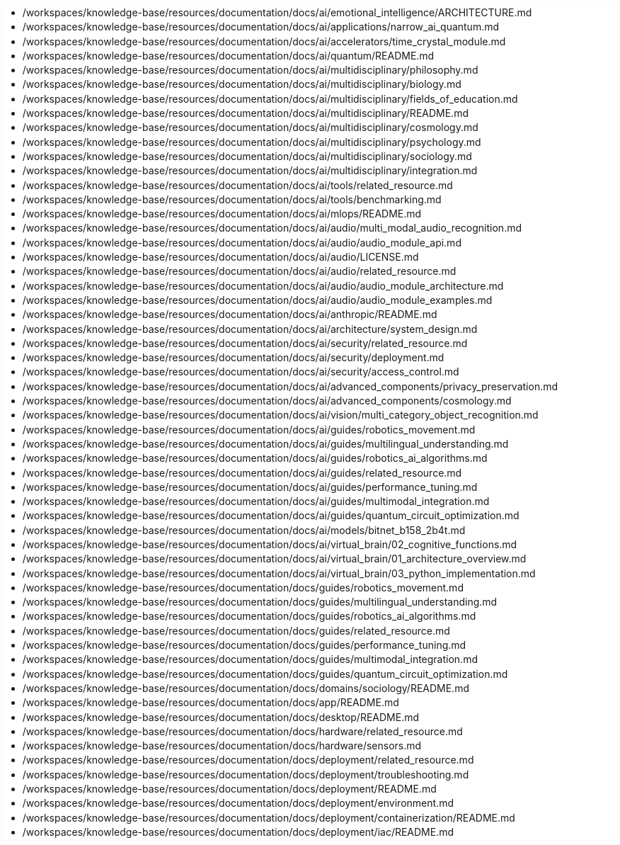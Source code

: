 - /workspaces/knowledge-base/resources/documentation/docs/ai/emotional_intelligence/ARCHITECTURE.md
- /workspaces/knowledge-base/resources/documentation/docs/ai/applications/narrow_ai_quantum.md
- /workspaces/knowledge-base/resources/documentation/docs/ai/accelerators/time_crystal_module.md
- /workspaces/knowledge-base/resources/documentation/docs/ai/quantum/README.md
- /workspaces/knowledge-base/resources/documentation/docs/ai/multidisciplinary/philosophy.md
- /workspaces/knowledge-base/resources/documentation/docs/ai/multidisciplinary/biology.md
- /workspaces/knowledge-base/resources/documentation/docs/ai/multidisciplinary/fields_of_education.md
- /workspaces/knowledge-base/resources/documentation/docs/ai/multidisciplinary/README.md
- /workspaces/knowledge-base/resources/documentation/docs/ai/multidisciplinary/cosmology.md
- /workspaces/knowledge-base/resources/documentation/docs/ai/multidisciplinary/psychology.md
- /workspaces/knowledge-base/resources/documentation/docs/ai/multidisciplinary/sociology.md
- /workspaces/knowledge-base/resources/documentation/docs/ai/multidisciplinary/integration.md
- /workspaces/knowledge-base/resources/documentation/docs/ai/tools/related_resource.md
- /workspaces/knowledge-base/resources/documentation/docs/ai/tools/benchmarking.md
- /workspaces/knowledge-base/resources/documentation/docs/ai/mlops/README.md
- /workspaces/knowledge-base/resources/documentation/docs/ai/audio/multi_modal_audio_recognition.md
- /workspaces/knowledge-base/resources/documentation/docs/ai/audio/audio_module_api.md
- /workspaces/knowledge-base/resources/documentation/docs/ai/audio/LICENSE.md
- /workspaces/knowledge-base/resources/documentation/docs/ai/audio/related_resource.md
- /workspaces/knowledge-base/resources/documentation/docs/ai/audio/audio_module_architecture.md
- /workspaces/knowledge-base/resources/documentation/docs/ai/audio/audio_module_examples.md
- /workspaces/knowledge-base/resources/documentation/docs/ai/anthropic/README.md
- /workspaces/knowledge-base/resources/documentation/docs/ai/architecture/system_design.md
- /workspaces/knowledge-base/resources/documentation/docs/ai/security/related_resource.md
- /workspaces/knowledge-base/resources/documentation/docs/ai/security/deployment.md
- /workspaces/knowledge-base/resources/documentation/docs/ai/security/access_control.md
- /workspaces/knowledge-base/resources/documentation/docs/ai/advanced_components/privacy_preservation.md
- /workspaces/knowledge-base/resources/documentation/docs/ai/advanced_components/cosmology.md
- /workspaces/knowledge-base/resources/documentation/docs/ai/vision/multi_category_object_recognition.md
- /workspaces/knowledge-base/resources/documentation/docs/ai/guides/robotics_movement.md
- /workspaces/knowledge-base/resources/documentation/docs/ai/guides/multilingual_understanding.md
- /workspaces/knowledge-base/resources/documentation/docs/ai/guides/robotics_ai_algorithms.md
- /workspaces/knowledge-base/resources/documentation/docs/ai/guides/related_resource.md
- /workspaces/knowledge-base/resources/documentation/docs/ai/guides/performance_tuning.md
- /workspaces/knowledge-base/resources/documentation/docs/ai/guides/multimodal_integration.md
- /workspaces/knowledge-base/resources/documentation/docs/ai/guides/quantum_circuit_optimization.md
- /workspaces/knowledge-base/resources/documentation/docs/ai/models/bitnet_b158_2b4t.md
- /workspaces/knowledge-base/resources/documentation/docs/ai/virtual_brain/02_cognitive_functions.md
- /workspaces/knowledge-base/resources/documentation/docs/ai/virtual_brain/01_architecture_overview.md
- /workspaces/knowledge-base/resources/documentation/docs/ai/virtual_brain/03_python_implementation.md
- /workspaces/knowledge-base/resources/documentation/docs/guides/robotics_movement.md
- /workspaces/knowledge-base/resources/documentation/docs/guides/multilingual_understanding.md
- /workspaces/knowledge-base/resources/documentation/docs/guides/robotics_ai_algorithms.md
- /workspaces/knowledge-base/resources/documentation/docs/guides/related_resource.md
- /workspaces/knowledge-base/resources/documentation/docs/guides/performance_tuning.md
- /workspaces/knowledge-base/resources/documentation/docs/guides/multimodal_integration.md
- /workspaces/knowledge-base/resources/documentation/docs/guides/quantum_circuit_optimization.md
- /workspaces/knowledge-base/resources/documentation/docs/domains/sociology/README.md
- /workspaces/knowledge-base/resources/documentation/docs/app/README.md
- /workspaces/knowledge-base/resources/documentation/docs/desktop/README.md
- /workspaces/knowledge-base/resources/documentation/docs/hardware/related_resource.md
- /workspaces/knowledge-base/resources/documentation/docs/hardware/sensors.md
- /workspaces/knowledge-base/resources/documentation/docs/deployment/related_resource.md
- /workspaces/knowledge-base/resources/documentation/docs/deployment/troubleshooting.md
- /workspaces/knowledge-base/resources/documentation/docs/deployment/README.md
- /workspaces/knowledge-base/resources/documentation/docs/deployment/environment.md
- /workspaces/knowledge-base/resources/documentation/docs/deployment/containerization/README.md
- /workspaces/knowledge-base/resources/documentation/docs/deployment/iac/README.md